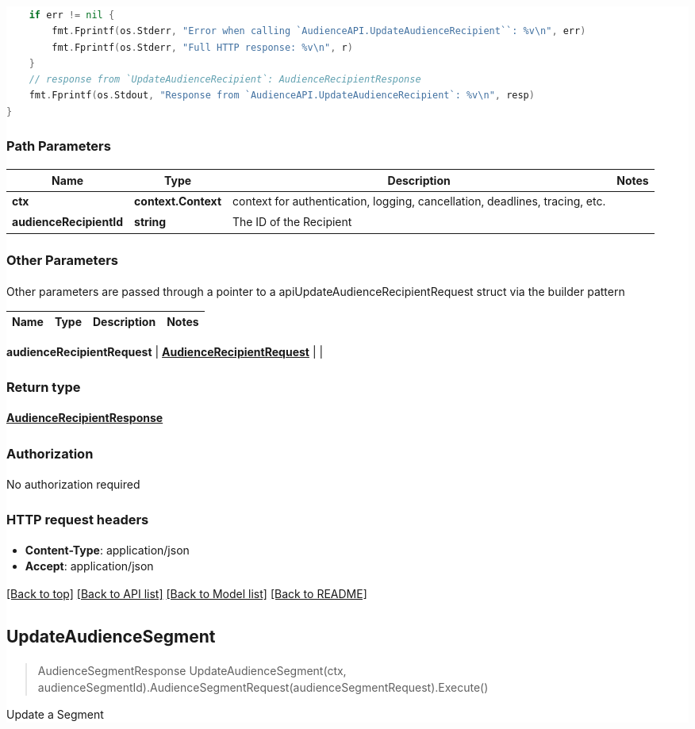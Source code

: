 ```go
    if err != nil {
        fmt.Fprintf(os.Stderr, "Error when calling `AudienceAPI.UpdateAudienceRecipient``: %v\n", err)
        fmt.Fprintf(os.Stderr, "Full HTTP response: %v\n", r)
    }
    // response from `UpdateAudienceRecipient`: AudienceRecipientResponse
    fmt.Fprintf(os.Stdout, "Response from `AudienceAPI.UpdateAudienceRecipient`: %v\n", resp)
}
```

### Path Parameters


Name | Type | Description  | Notes
------------- | ------------- | ------------- | -------------
**ctx** | **context.Context** | context for authentication, logging, cancellation, deadlines, tracing, etc.
**audienceRecipientId** | **string** | The ID of the Recipient | 

### Other Parameters

Other parameters are passed through a pointer to a apiUpdateAudienceRecipientRequest struct via the builder pattern


Name | Type | Description  | Notes
------------- | ------------- | ------------- | -------------

 **audienceRecipientRequest** | [**AudienceRecipientRequest**](AudienceRecipientRequest.md) |  | 

### Return type

[**AudienceRecipientResponse**](AudienceRecipientResponse.md)

### Authorization

No authorization required

### HTTP request headers

- **Content-Type**: application/json
- **Accept**: application/json

[[Back to top]](#) [[Back to API list]](../README.md#documentation-for-api-endpoints)
[[Back to Model list]](../README.md#documentation-for-models)
[[Back to README]](../README.md)


## UpdateAudienceSegment

> AudienceSegmentResponse UpdateAudienceSegment(ctx, audienceSegmentId).AudienceSegmentRequest(audienceSegmentRequest).Execute()

Update a Segment
